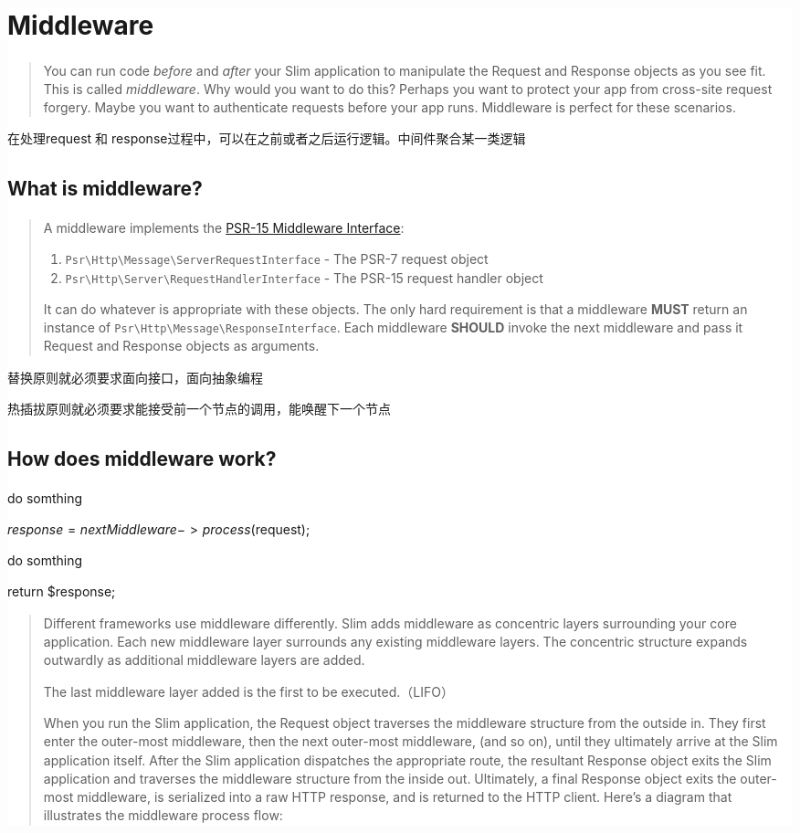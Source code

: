 # Middleware

> You can run code *before* and *after* your Slim application to manipulate the Request and Response objects as you see fit. This is called *middleware*. Why would you want to do this? Perhaps you want to protect your app from cross-site request forgery. Maybe you want to authenticate requests before your app runs. Middleware is perfect for these scenarios.

在处理request 和 response过程中，可以在之前或者之后运行逻辑。中间件聚合某一类逻辑

## What is middleware?

> A middleware implements the [PSR-15 Middleware Interface](https://www.php-fig.org/psr/psr-15/):
>
> 1. `Psr\Http\Message\ServerRequestInterface` - The PSR-7 request object
> 2. `Psr\Http\Server\RequestHandlerInterface` - The PSR-15 request handler object
>
> It can do whatever is appropriate with these objects. The only hard requirement is that a middleware **MUST** return an instance of `Psr\Http\Message\ResponseInterface`. Each middleware **SHOULD** invoke the next middleware and pass it Request and Response objects as arguments.

替换原则就必须要求面向接口，面向抽象编程

热插拔原则就必须要求能接受前一个节点的调用，能唤醒下一个节点

## How does middleware work?



do somthing

$response = nextMiddleware->process($request);

do somthing

return  $response;

> Different frameworks use middleware differently. Slim adds middleware as concentric layers surrounding your core application. Each new middleware layer surrounds any existing middleware layers. The concentric structure expands outwardly as additional middleware layers are added.
>
> The last middleware layer added is the first to be executed.（LIFO）
>
> When you run the Slim application, the Request object traverses the middleware structure from the outside in. They first enter the outer-most middleware, then the next outer-most middleware, (and so on), until they ultimately arrive at the Slim application itself. After the Slim application dispatches the appropriate route, the resultant Response object exits the Slim application and traverses the middleware structure from the inside out. Ultimately, a final Response object exits the outer-most middleware, is serialized into a raw HTTP response, and is returned to the HTTP client. Here’s a diagram that illustrates the middleware process flow:
